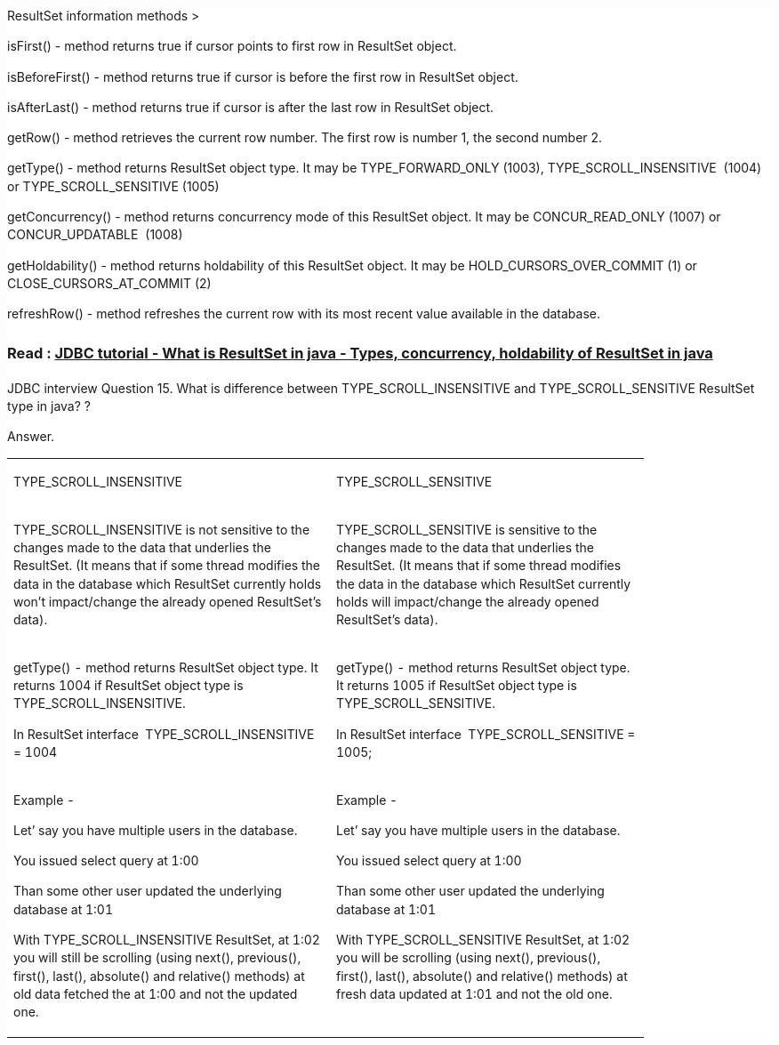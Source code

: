 ResultSet information methods >

isFirst() - method returns true if cursor points to first row in ResultSet object.

isBeforeFirst() - method returns true if cursor is before the first row in ResultSet object.

isAfterLast() - method returns true if cursor is after the last row in ResultSet object.

getRow() - method retrieves the current row number. The first row is number 1, the second number 2.

getType() - method returns ResultSet object type. It may be TYPE\_FORWARD\_ONLY (1003), TYPE\_SCROLL\_INSENSITIVE  (1004) or TYPE\_SCROLL\_SENSITIVE (1005)

getConcurrency() - method returns concurrency mode of this ResultSet object. It may be CONCUR\_READ\_ONLY (1007) or CONCUR\_UPDATABLE  (1008)

getHoldability() - method returns holdability of this ResultSet object. It may be HOLD\_CURSORS\_OVER\_COMMIT (1) or CLOSE\_CURSORS\_AT\_COMMIT (2)

refreshRow() - method refreshes the current row with its most recent value available in the database.

### Read : [JDBC tutorial - What is ResultSet in java - Types, concurrency, holdability of ResultSet in java](http://www.javamadesoeasy.com/2015/11/jdbc-what-is-resultset-in-java-types.html)

JDBC interview Question 15. What is difference between TYPE\_SCROLL\_INSENSITIVE and TYPE\_SCROLL\_SENSITIVE ResultSet type in java? ?

Answer.

<table><colgroup><col width="363"><col width="353"></colgroup><tbody><tr><td><p><span>TYPE_SCROLL_INSENSITIVE</span></p></td><td><p><span>TYPE_SCROLL_SENSITIVE</span></p></td></tr><tr><td><p><span>TYPE_SCROLL_INSENSITIVE is </span><span>not sensitive to the changes made to the data that underlies the ResultSet</span><span>. (It means that if some thread modifies the data in the database which ResultSet currently holds </span><span>won’t </span><span>impact/change the already opened ResultSet’s data).</span></p></td><td><p><span>TYPE_SCROLL_SENSITIVE is </span><span>sensitive to the changes made to the data that underlies the ResultSet.</span><span> (It means that if some thread modifies the data in the database which ResultSet currently holds </span><span>will </span><span>impact/change the already opened ResultSet’s data).</span></p></td></tr><tr><td><p><span>getType()</span><span> - method returns ResultSet object type. It returns 1004 if ResultSet object type is</span><span> TYPE_SCROLL_INSENSITIVE.</span></p><p><span>In ResultSet interface &nbsp;TYPE_SCROLL_INSENSITIVE = 1004</span></p></td><td><p><span>getType()</span><span> - method returns ResultSet object type. It returns 1005 if ResultSet object type is</span><span> TYPE_SCROLL_SENSITIVE.</span></p><p><span>In ResultSet interface &nbsp;TYPE_SCROLL_SENSITIVE = 1005;</span></p></td></tr><tr><td><p><span>Example -</span></p><p><span>Let’ say you have multiple users in the database.</span></p><p><span>You issued select query at 1:00</span></p><p><span>Than some other user updated the underlying database at 1:01</span></p><p><span>With TYPE_SCROLL_INSENSITIVE ResultSet, at 1:02 you will still be scrolling </span><span>(using next(), previous(), first(), last(), absolute() and relative() methods)</span><span> at old data fetched the at 1:00 and not the updated one.</span></p></td><td><p><span>Example -</span></p><p><span>Let’ say you have multiple users in the database.</span></p><p><span>You issued select query at 1:00</span></p><p><span>Than some other user updated the underlying database at 1:01</span></p><p><span>With TYPE_SCROLL_SENSITIVE ResultSet, at 1:02 you will be scrolling </span><span>(using next(), previous(), first(), last(), absolute() and relative() methods)</span><span> at fresh data updated at 1:01 and not the old one.</span></p></td></tr></tbody></table>
